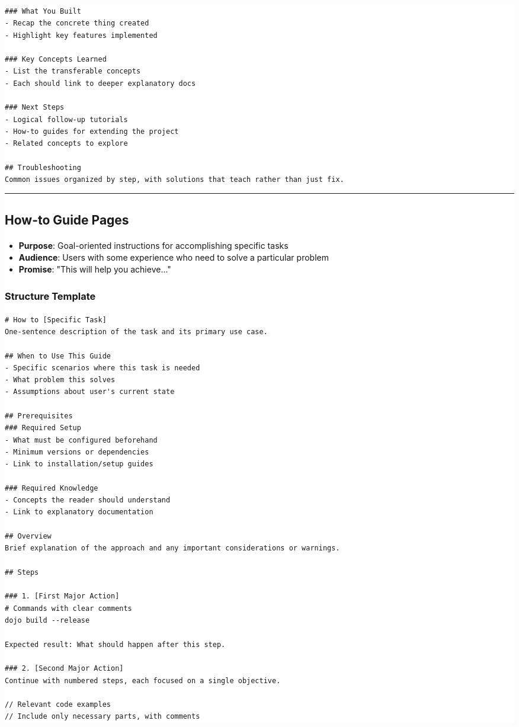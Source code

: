 ```
### What You Built
- Recap the concrete thing created
- Highlight key features implemented

### Key Concepts Learned
- List the transferable concepts
- Each should link to deeper explanatory docs

### Next Steps
- Logical follow-up tutorials
- How-to guides for extending the project
- Related concepts to explore

## Troubleshooting
Common issues organized by step, with solutions that teach rather than just fix.
```

---

## How-to Guide Pages

- **Purpose**: Goal-oriented instructions for accomplishing specific tasks
- **Audience**: Users with some experience who need to solve a particular problem
- **Promise**: "This will help you achieve..."

### Structure Template

```
# How to [Specific Task]
One-sentence description of the task and its primary use case.

## When to Use This Guide
- Specific scenarios where this task is needed
- What problem this solves
- Assumptions about user's current state

## Prerequisites
### Required Setup
- What must be configured beforehand
- Minimum versions or dependencies
- Link to installation/setup guides

### Required Knowledge
- Concepts the reader should understand
- Link to explanatory documentation

## Overview
Brief explanation of the approach and any important considerations or warnings.

## Steps

### 1. [First Major Action]
# Commands with clear comments
dojo build --release

Expected result: What should happen after this step.

### 2. [Second Major Action]
Continue with numbered steps, each focused on a single objective.

// Relevant code examples
// Include only necessary parts, with comments

```